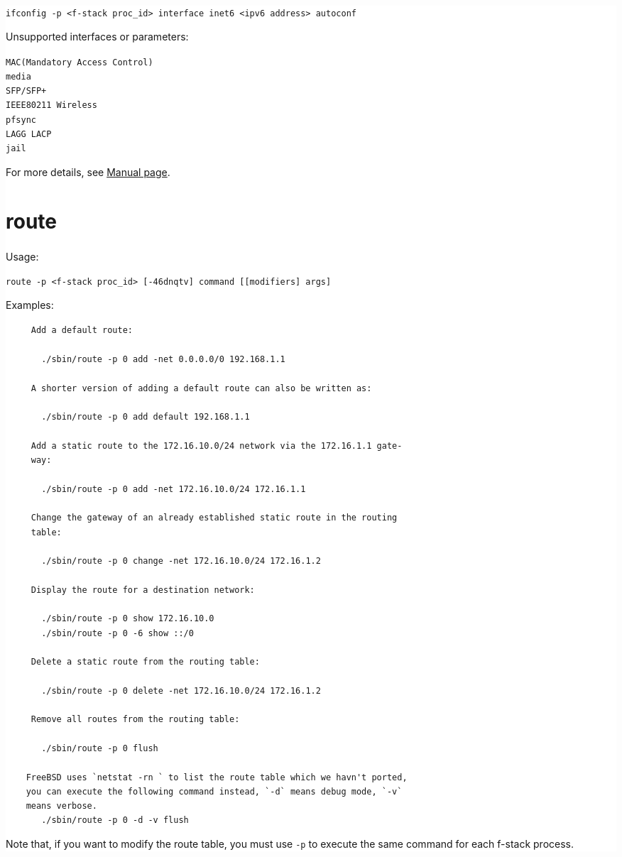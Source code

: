     ifconfig -p <f-stack proc_id> interface inet6 <ipv6 address> autoconf

Unsupported interfaces or parameters:
```
MAC(Mandatory Access Control)
media
SFP/SFP+
IEEE80211 Wireless
pfsync
LAGG LACP
jail
```
For more details, see [Manual page](https://www.freebsd.org/cgi/man.cgi?ifconfig).

# route
Usage:
```
route -p <f-stack proc_id> [-46dnqtv] command [[modifiers] args]
```
Examples:
```
     Add a default route:

       ./sbin/route -p 0 add -net 0.0.0.0/0 192.168.1.1

     A shorter version of adding a default route can also be written as:

       ./sbin/route -p 0 add default 192.168.1.1

     Add a static route to the 172.16.10.0/24 network via the 172.16.1.1 gate-
     way:

       ./sbin/route -p 0 add -net 172.16.10.0/24 172.16.1.1

     Change the gateway of an already established static route in the routing
     table:

       ./sbin/route -p 0 change -net 172.16.10.0/24 172.16.1.2

     Display the route for a destination network:

       ./sbin/route -p 0 show 172.16.10.0
       ./sbin/route -p 0 -6 show ::/0

     Delete a static route from the routing table:

       ./sbin/route -p 0 delete -net 172.16.10.0/24 172.16.1.2

     Remove all routes from the routing table:

       ./sbin/route -p 0 flush

    FreeBSD uses `netstat -rn ` to list the route table which we havn't ported,
    you can execute the following command instead, `-d` means debug mode, `-v`
    means verbose.
       ./sbin/route -p 0 -d -v flush
```
Note that, if you want to modify the route table, you must use `-p` to execute the same command for each f-stack process.
